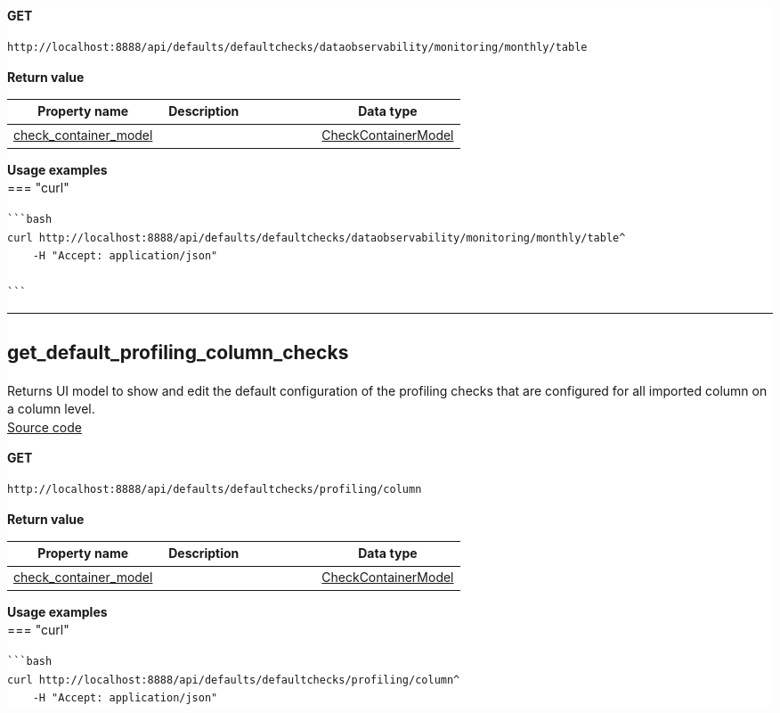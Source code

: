
**GET**
```
http://localhost:8888/api/defaults/defaultchecks/dataobservability/monitoring/monthly/table  
```

**Return value**  
  
|&nbsp;Property&nbsp;name&nbsp;|&nbsp;Description&nbsp;&nbsp;&nbsp;&nbsp;&nbsp;&nbsp;&nbsp;&nbsp;&nbsp;&nbsp;&nbsp;&nbsp;&nbsp;&nbsp;&nbsp;&nbsp;&nbsp;&nbsp;&nbsp;&nbsp;&nbsp;|&nbsp;Data&nbsp;type&nbsp;|
|---------------|---------------------------------|-----------|
|[check_container_model](/docs/client/models/#checkcontainermodel)||[CheckContainerModel](/docs/client/models/#checkcontainermodel)|








**Usage examples**  
=== "curl"
      
    ```bash
    curl http://localhost:8888/api/defaults/defaultchecks/dataobservability/monitoring/monthly/table^
		-H "Accept: application/json"

    ```


___  
## get_default_profiling_column_checks  
Returns UI model to show and edit the default configuration of the profiling checks that are configured for all imported column on a column level.  
[Source code](https://github.com/dqops/dqo/blob/develop/distribution/python/dqops/client/api/defaults/get_default_profiling_column_checks.py)
  

**GET**
```
http://localhost:8888/api/defaults/defaultchecks/profiling/column  
```

**Return value**  
  
|&nbsp;Property&nbsp;name&nbsp;|&nbsp;Description&nbsp;&nbsp;&nbsp;&nbsp;&nbsp;&nbsp;&nbsp;&nbsp;&nbsp;&nbsp;&nbsp;&nbsp;&nbsp;&nbsp;&nbsp;&nbsp;&nbsp;&nbsp;&nbsp;&nbsp;&nbsp;|&nbsp;Data&nbsp;type&nbsp;|
|---------------|---------------------------------|-----------|
|[check_container_model](/docs/client/models/#checkcontainermodel)||[CheckContainerModel](/docs/client/models/#checkcontainermodel)|








**Usage examples**  
=== "curl"
      
    ```bash
    curl http://localhost:8888/api/defaults/defaultchecks/profiling/column^
		-H "Accept: application/json"
